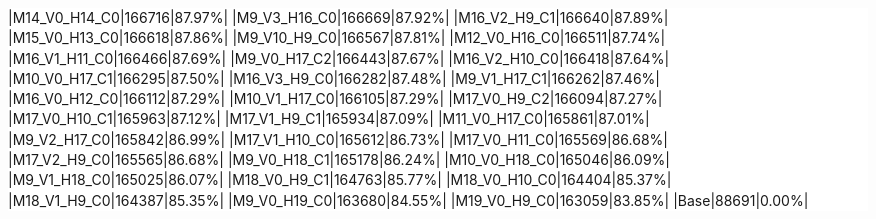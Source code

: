 |M14_V0_H14_C0|166716|87.97%|
|M9_V3_H16_C0|166669|87.92%|
|M16_V2_H9_C1|166640|87.89%|
|M15_V0_H13_C0|166618|87.86%|
|M9_V10_H9_C0|166567|87.81%|
|M12_V0_H16_C0|166511|87.74%|
|M16_V1_H11_C0|166466|87.69%|
|M9_V0_H17_C2|166443|87.67%|
|M16_V2_H10_C0|166418|87.64%|
|M10_V0_H17_C1|166295|87.50%|
|M16_V3_H9_C0|166282|87.48%|
|M9_V1_H17_C1|166262|87.46%|
|M16_V0_H12_C0|166112|87.29%|
|M10_V1_H17_C0|166105|87.29%|
|M17_V0_H9_C2|166094|87.27%|
|M17_V0_H10_C1|165963|87.12%|
|M17_V1_H9_C1|165934|87.09%|
|M11_V0_H17_C0|165861|87.01%|
|M9_V2_H17_C0|165842|86.99%|
|M17_V1_H10_C0|165612|86.73%|
|M17_V0_H11_C0|165569|86.68%|
|M17_V2_H9_C0|165565|86.68%|
|M9_V0_H18_C1|165178|86.24%|
|M10_V0_H18_C0|165046|86.09%|
|M9_V1_H18_C0|165025|86.07%|
|M18_V0_H9_C1|164763|85.77%|
|M18_V0_H10_C0|164404|85.37%|
|M18_V1_H9_C0|164387|85.35%|
|M9_V0_H19_C0|163680|84.55%|
|M19_V0_H9_C0|163059|83.85%|
|Base|88691|0.00%|
